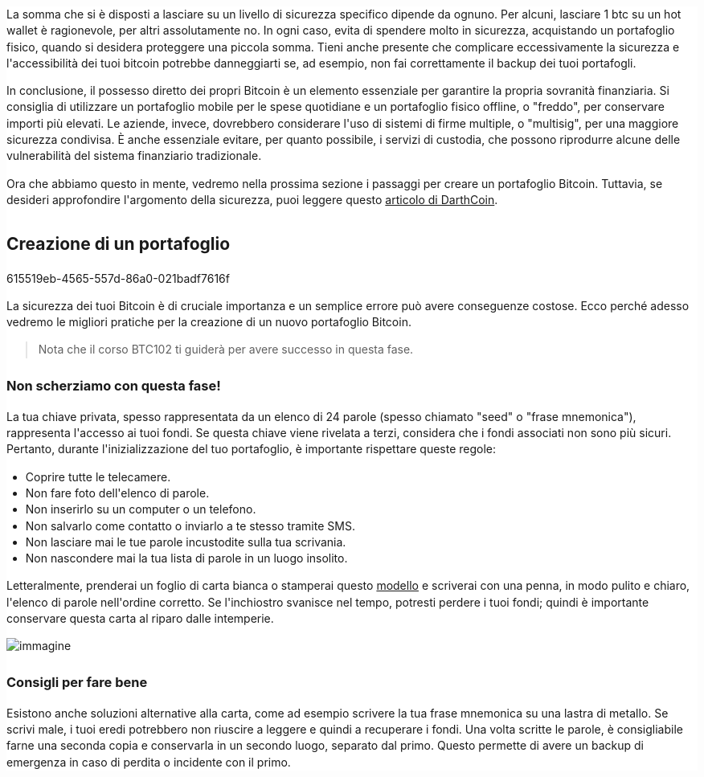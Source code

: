 La somma che si è disposti a lasciare su un livello di sicurezza specifico dipende da ognuno. Per alcuni, lasciare 1 btc su un hot wallet è ragionevole, per altri assolutamente no. In ogni caso, evita di spendere molto in sicurezza, acquistando un portafoglio fisico, quando si desidera proteggere una piccola somma. Tieni anche presente che complicare eccessivamente la sicurezza e l'accessibilità dei tuoi bitcoin potrebbe danneggiarti se, ad esempio, non fai correttamente il backup dei tuoi portafogli.

In conclusione, il possesso diretto dei propri Bitcoin è un elemento essenziale per garantire la propria sovranità finanziaria. Si consiglia di utilizzare un portafoglio mobile per le spese quotidiane e un portafoglio fisico offline, o "freddo", per conservare importi più elevati. Le aziende, invece, dovrebbero considerare l'uso di sistemi di firme multiple, o "multisig", per una maggiore sicurezza condivisa. È anche essenziale evitare, per quanto possibile, i servizi di custodia, che possono riprodurre alcune delle vulnerabilità del sistema finanziario tradizionale.

Ora che abbiamo questo in mente, vedremo nella prossima sezione i passaggi per creare un portafoglio Bitcoin. Tuttavia, se desideri approfondire l'argomento della sicurezza, puoi leggere questo [articolo di DarthCoin](https://asi0.substack.com/p/bitcoin-soyez-votre-propre-banque).

## Creazione di un portafoglio

<chapterId>615519eb-4565-557d-86a0-021badf7616f</chapterId>

La sicurezza dei tuoi Bitcoin è di cruciale importanza e un semplice errore può avere conseguenze costose. Ecco perché adesso vedremo le migliori pratiche per la creazione di un nuovo portafoglio Bitcoin.

> Nota che il corso BTC102 ti guiderà per avere successo in questa fase.

### Non scherziamo con questa fase!

La tua chiave privata, spesso rappresentata da un elenco di 24 parole (spesso chiamato "seed" o "frase mnemonica"), rappresenta l'accesso ai tuoi fondi. Se questa chiave viene rivelata a terzi, considera che i fondi associati non sono più sicuri. Pertanto, durante l'inizializzazione del tuo portafoglio, è importante rispettare queste regole:

- Coprire tutte le telecamere.
- Non fare foto dell'elenco di parole.
- Non inserirlo su un computer o un telefono.
- Non salvarlo come contatto o inviarlo a te stesso tramite SMS.
- Non lasciare mai le tue parole incustodite sulla tua scrivania.
- Non nascondere mai la tua lista di parole in un luogo insolito.

Letteralmente, prenderai un foglio di carta bianca o stamperai questo [modello](https://bitcoiner.guide/backup.pdf) e scriverai con una penna, in modo pulito e chiaro, l'elenco di parole nell'ordine corretto. Se l'inchiostro svanisce nel tempo, potresti perdere i tuoi fondi; quindi è importante conservare questa carta al riparo dalle intemperie.

![immagine](assets/it/chapter7/0.webp)

### Consigli per fare bene

Esistono anche soluzioni alternative alla carta, come ad esempio scrivere la tua frase mnemonica su una lastra di metallo. Se scrivi male, i tuoi eredi potrebbero non riuscire a leggere e quindi a recuperare i fondi. Una volta scritte le parole, è consigliabile farne una seconda copia e conservarla in un secondo luogo, separato dal primo. Questo permette di avere un backup di emergenza in caso di perdita o incidente con il primo.
